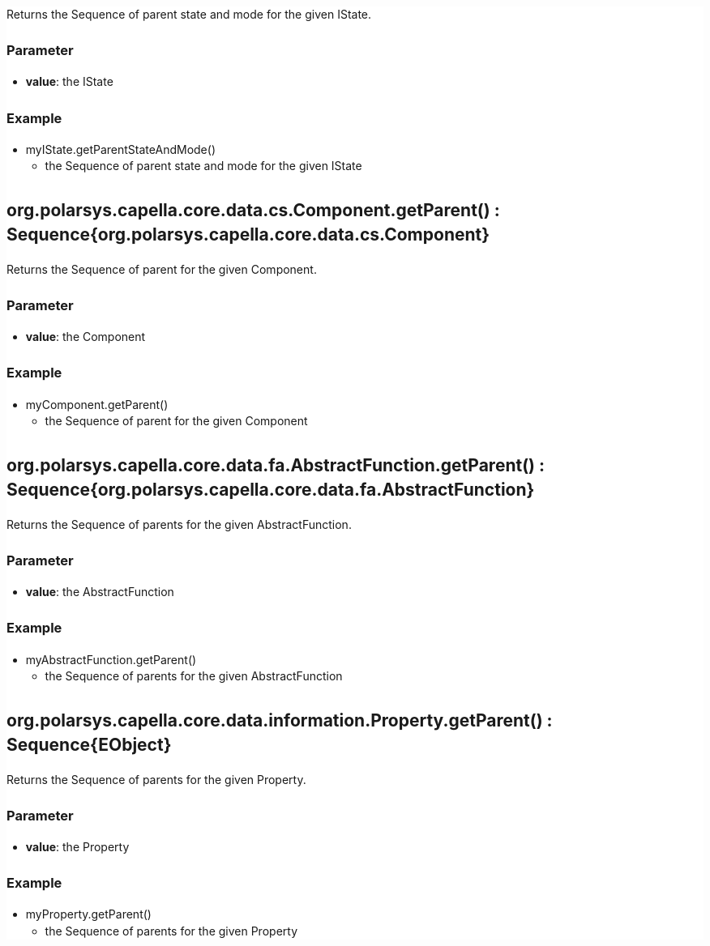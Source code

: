 Returns the Sequence of parent state and mode for the given IState.

### Parameter

* **value**: the IState

### Example

* myIState.getParentStateAndMode()
  * the Sequence of parent state and mode for the given IState

## org.polarsys.capella.core.data.cs.Component.getParent() : Sequence{org.polarsys.capella.core.data.cs.Component}

Returns the Sequence of parent for the given Component.

### Parameter

* **value**: the Component

### Example

* myComponent.getParent()
  * the Sequence of parent for the given Component

## org.polarsys.capella.core.data.fa.AbstractFunction.getParent() : Sequence{org.polarsys.capella.core.data.fa.AbstractFunction}

Returns the Sequence of parents for the given AbstractFunction.

### Parameter

* **value**: the AbstractFunction

### Example

* myAbstractFunction.getParent()
  * the Sequence of parents for the given AbstractFunction

## org.polarsys.capella.core.data.information.Property.getParent() : Sequence{EObject}

Returns the Sequence of parents for the given Property.

### Parameter

* **value**: the Property

### Example

* myProperty.getParent()
  * the Sequence of parents for the given Property

